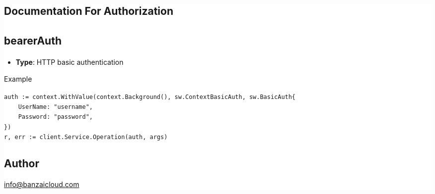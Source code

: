 
## Documentation For Authorization

## bearerAuth
- **Type**: HTTP basic authentication

Example
```golang
auth := context.WithValue(context.Background(), sw.ContextBasicAuth, sw.BasicAuth{
	UserName: "username",
	Password: "password",
})
r, err := client.Service.Operation(auth, args)
```

## Author

info@banzaicloud.com

